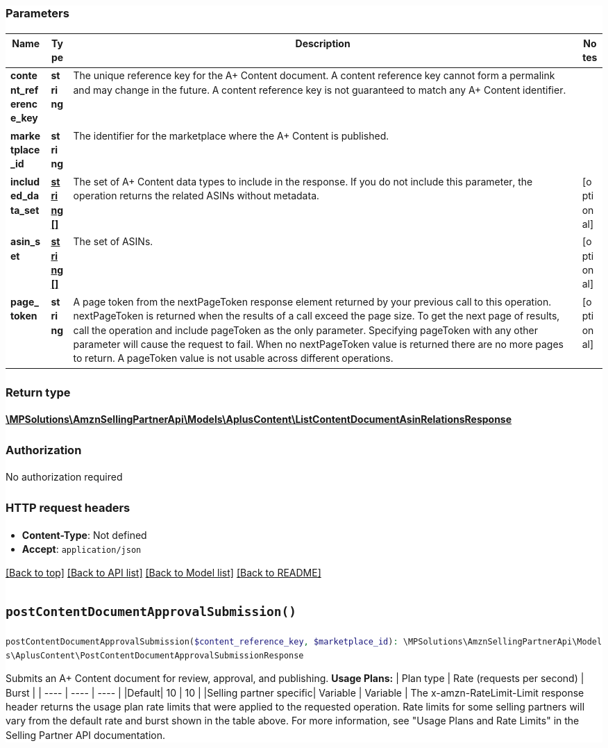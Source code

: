 ### Parameters

Name | Type | Description  | Notes
------------- | ------------- | ------------- | -------------
 **content_reference_key** | **string**| The unique reference key for the A+ Content document. A content reference key cannot form a permalink and may change in the future. A content reference key is not guaranteed to match any A+ Content identifier. |
 **marketplace_id** | **string**| The identifier for the marketplace where the A+ Content is published. |
 **included_data_set** | [**string[]**](../Model/string.md)| The set of A+ Content data types to include in the response. If you do not include this parameter, the operation returns the related ASINs without metadata. | [optional]
 **asin_set** | [**string[]**](../Model/string.md)| The set of ASINs. | [optional]
 **page_token** | **string**| A page token from the nextPageToken response element returned by your previous call to this operation. nextPageToken is returned when the results of a call exceed the page size. To get the next page of results, call the operation and include pageToken as the only parameter. Specifying pageToken with any other parameter will cause the request to fail. When no nextPageToken value is returned there are no more pages to return. A pageToken value is not usable across different operations. | [optional]

### Return type

[**\MPSolutions\AmznSellingPartnerApi\Models\AplusContent\ListContentDocumentAsinRelationsResponse**](../Model/ListContentDocumentAsinRelationsResponse.md)

### Authorization

No authorization required

### HTTP request headers

- **Content-Type**: Not defined
- **Accept**: `application/json`

[[Back to top]](#) [[Back to API list]](../../README.md#endpoints)
[[Back to Model list]](../../README.md#models)
[[Back to README]](../../README.md)

## `postContentDocumentApprovalSubmission()`

```php
postContentDocumentApprovalSubmission($content_reference_key, $marketplace_id): \MPSolutions\AmznSellingPartnerApi\Models\AplusContent\PostContentDocumentApprovalSubmissionResponse
```



Submits an A+ Content document for review, approval, and publishing.  **Usage Plans:**  | Plan type | Rate (requests per second) | Burst | | ---- | ---- | ---- | |Default| 10 | 10 | |Selling partner specific| Variable | Variable |  The x-amzn-RateLimit-Limit response header returns the usage plan rate limits that were applied to the requested operation. Rate limits for some selling partners will vary from the default rate and burst shown in the table above. For more information, see \"Usage Plans and Rate Limits\" in the Selling Partner API documentation.
